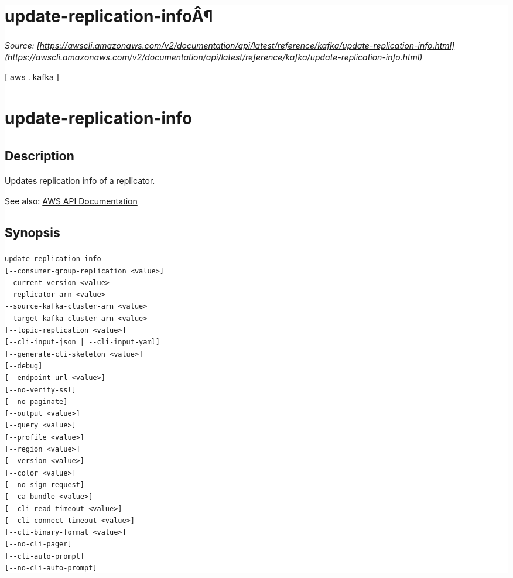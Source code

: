 # update-replication-infoÂ¶

*Source: [https://awscli.amazonaws.com/v2/documentation/api/latest/reference/kafka/update-replication-info.html](https://awscli.amazonaws.com/v2/documentation/api/latest/reference/kafka/update-replication-info.html)*

[ [aws](https://awscli.amazonaws.com/v2/documentation/api/latest/reference/index.html#cli-aws) . [kafka](https://awscli.amazonaws.com/v2/documentation/api/latest/reference/kafka/index.html#cli-aws-kafka) ]

# update-replication-info

## Description

Updates replication info of a replicator.

See also: [AWS API Documentation](https://docs.aws.amazon.com/goto/WebAPI/kafka-2018-11-14/UpdateReplicationInfo)

## Synopsis

```
update-replication-info
[--consumer-group-replication <value>]
--current-version <value>
--replicator-arn <value>
--source-kafka-cluster-arn <value>
--target-kafka-cluster-arn <value>
[--topic-replication <value>]
[--cli-input-json | --cli-input-yaml]
[--generate-cli-skeleton <value>]
[--debug]
[--endpoint-url <value>]
[--no-verify-ssl]
[--no-paginate]
[--output <value>]
[--query <value>]
[--profile <value>]
[--region <value>]
[--version <value>]
[--color <value>]
[--no-sign-request]
[--ca-bundle <value>]
[--cli-read-timeout <value>]
[--cli-connect-timeout <value>]
[--cli-binary-format <value>]
[--no-cli-pager]
[--cli-auto-prompt]
[--no-cli-auto-prompt]
```

